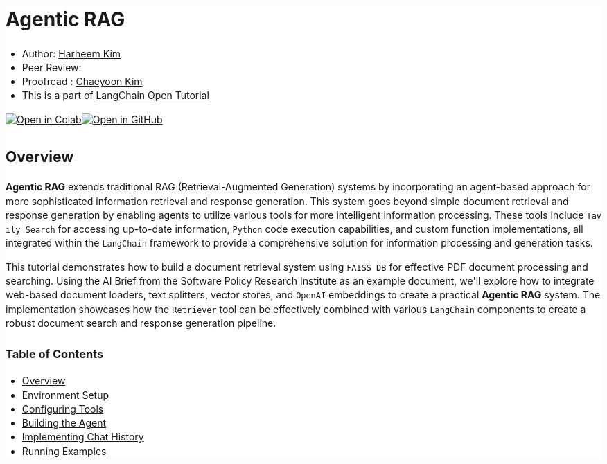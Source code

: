 <style>
.custom {
    background-color: #008d8d;
    color: white;
    padding: 0.25em 0.5em 0.25em 0.5em;
    white-space: pre-wrap;       /* css-3 */
    white-space: -moz-pre-wrap;  /* Mozilla, since 1999 */
    white-space: -pre-wrap;      /* Opera 4-6 */
    white-space: -o-pre-wrap;    /* Opera 7 */
    word-wrap: break-word;
}

pre {
    background-color: #027c7c;
    padding-left: 0.5em;
}

</style>

# Agentic RAG

- Author: [Harheem Kim](https://github.com/harheem)
- Peer Review:
- Proofread : [Chaeyoon Kim](https://github.com/chaeyoonyunakim)
- This is a part of [LangChain Open Tutorial](https://github.com/LangChain-OpenTutorial/LangChain-OpenTutorial)

[![Open in Colab](https://colab.research.google.com/assets/colab-badge.svg)](https://colab.research.google.com/github/LangChain-OpenTutorial/LangChain-OpenTutorial/blob/main/15-Agent/06-Agentic-RAG.ipynb)[![Open in GitHub](https://img.shields.io/badge/Open%20in%20GitHub-181717?style=flat-square&logo=github&logoColor=white)](https://github.com/LangChain-OpenTutorial/LangChain-OpenTutorial/blob/main/15-Agent/06-Agentic-RAG.ipynb)
## Overview

**Agentic RAG** extends traditional RAG (Retrieval-Augmented Generation) systems by incorporating an agent-based approach for more sophisticated information retrieval and response generation. This system goes beyond simple document retrieval and response generation by enabling agents to utilize various tools for more intelligent information processing. These tools include ```Tavily Search``` for accessing up-to-date information, ```Python``` code execution capabilities, and custom function implementations, all integrated within the ```LangChain``` framework to provide a comprehensive solution for information processing and generation tasks.

This tutorial demonstrates how to build a document retrieval system using ```FAISS DB``` for effective PDF document processing and searching. Using the AI Brief from the Software Policy Research Institute as an example document, we'll explore how to integrate web-based document loaders, text splitters, vector stores, and ```OpenAI``` embeddings to create a practical **Agentic RAG** system. The implementation showcases how the ```Retriever``` tool can be effectively combined with various ```LangChain``` components to create a robust document search and response generation pipeline.

### Table of Contents

- [Overview](#overview)
- [Environment Setup](#environment-setup)
- [Configuring Tools](#configuring-tools)
- [Building the Agent](#building-the-agent)
- [Implementing Chat History](#implementing-chat-history)
- [Running Examples](#running-examples)
